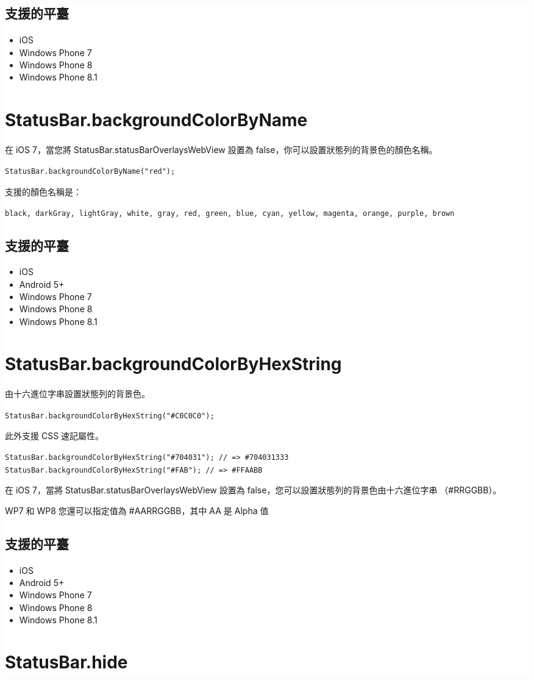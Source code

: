 
## 支援的平臺

  * iOS
  * Windows Phone 7
  * Windows Phone 8
  * Windows Phone 8.1

# StatusBar.backgroundColorByName

在 iOS 7，當您將 StatusBar.statusBarOverlaysWebView 設置為 false，你可以設置狀態列的背景色的顏色名稱。

    StatusBar.backgroundColorByName("red");
    

支援的顏色名稱是：

    black, darkGray, lightGray, white, gray, red, green, blue, cyan, yellow, magenta, orange, purple, brown
    

## 支援的平臺

  * iOS
  * Android 5+
  * Windows Phone 7
  * Windows Phone 8
  * Windows Phone 8.1

# StatusBar.backgroundColorByHexString

由十六進位字串設置狀態列的背景色。

    StatusBar.backgroundColorByHexString("#C0C0C0");
    

此外支援 CSS 速記屬性。

    StatusBar.backgroundColorByHexString("#704031"); // => #704031333
    StatusBar.backgroundColorByHexString("#FAB"); // => #FFAABB
    

在 iOS 7，當將 StatusBar.statusBarOverlaysWebView 設置為 false，您可以設置狀態列的背景色由十六進位字串 （#RRGGBB）。

WP7 和 WP8 您還可以指定值為 #AARRGGBB，其中 AA 是 Alpha 值

## 支援的平臺

  * iOS
  * Android 5+
  * Windows Phone 7
  * Windows Phone 8
  * Windows Phone 8.1

# StatusBar.hide
